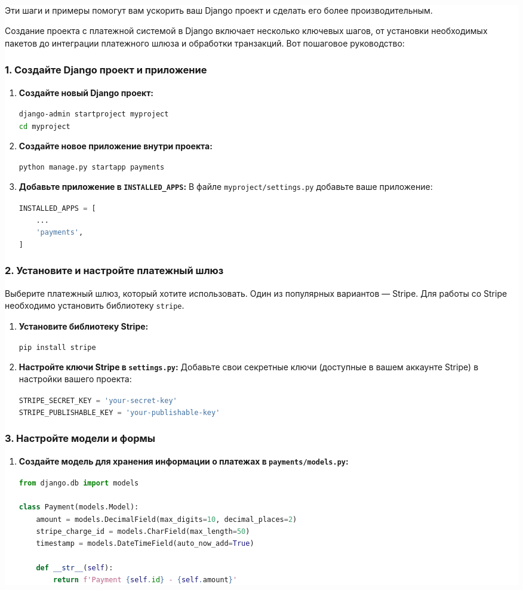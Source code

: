 Эти шаги и примеры помогут вам ускорить ваш Django проект и сделать его более производительным.

Создание проекта с платежной системой в Django включает несколько ключевых шагов, от установки необходимых пакетов до интеграции платежного шлюза и обработки транзакций. Вот пошаговое руководство:

### 1. Создайте Django проект и приложение

1. **Создайте новый Django проект:**
   ```sh
   django-admin startproject myproject
   cd myproject
   ```

2. **Создайте новое приложение внутри проекта:**
   ```sh
   python manage.py startapp payments
   ```

3. **Добавьте приложение в `INSTALLED_APPS`:**
   В файле `myproject/settings.py` добавьте ваше приложение:
   ```python
   INSTALLED_APPS = [
       ...
       'payments',
   ]
   ```

### 2. Установите и настройте платежный шлюз

Выберите платежный шлюз, который хотите использовать. Один из популярных вариантов — Stripe. Для работы со Stripe необходимо установить библиотеку `stripe`.

1. **Установите библиотеку Stripe:**
   ```sh
   pip install stripe
   ```

2. **Настройте ключи Stripe в `settings.py`:**
   Добавьте свои секретные ключи (доступные в вашем аккаунте Stripe) в настройки вашего проекта:
   ```python
   STRIPE_SECRET_KEY = 'your-secret-key'
   STRIPE_PUBLISHABLE_KEY = 'your-publishable-key'
   ```

### 3. Настройте модели и формы

1. **Создайте модель для хранения информации о платежах в `payments/models.py`:**
   ```python
   from django.db import models

   class Payment(models.Model):
       amount = models.DecimalField(max_digits=10, decimal_places=2)
       stripe_charge_id = models.CharField(max_length=50)
       timestamp = models.DateTimeField(auto_now_add=True)

       def __str__(self):
           return f'Payment {self.id} - {self.amount}'
   ```
